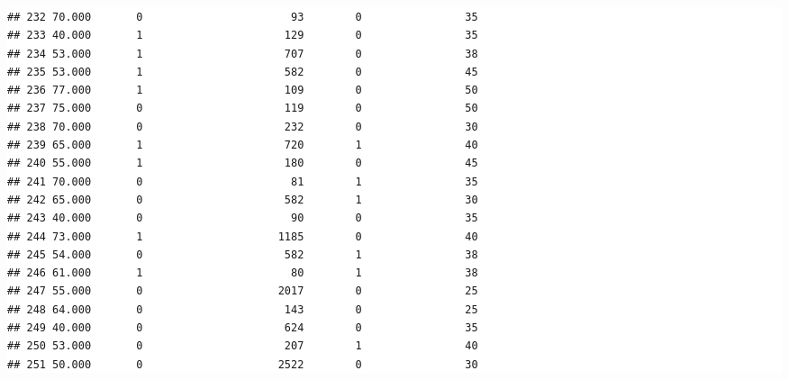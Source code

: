     ## 232 70.000       0                       93        0                35
    ## 233 40.000       1                      129        0                35
    ## 234 53.000       1                      707        0                38
    ## 235 53.000       1                      582        0                45
    ## 236 77.000       1                      109        0                50
    ## 237 75.000       0                      119        0                50
    ## 238 70.000       0                      232        0                30
    ## 239 65.000       1                      720        1                40
    ## 240 55.000       1                      180        0                45
    ## 241 70.000       0                       81        1                35
    ## 242 65.000       0                      582        1                30
    ## 243 40.000       0                       90        0                35
    ## 244 73.000       1                     1185        0                40
    ## 245 54.000       0                      582        1                38
    ## 246 61.000       1                       80        1                38
    ## 247 55.000       0                     2017        0                25
    ## 248 64.000       0                      143        0                25
    ## 249 40.000       0                      624        0                35
    ## 250 53.000       0                      207        1                40
    ## 251 50.000       0                     2522        0                30